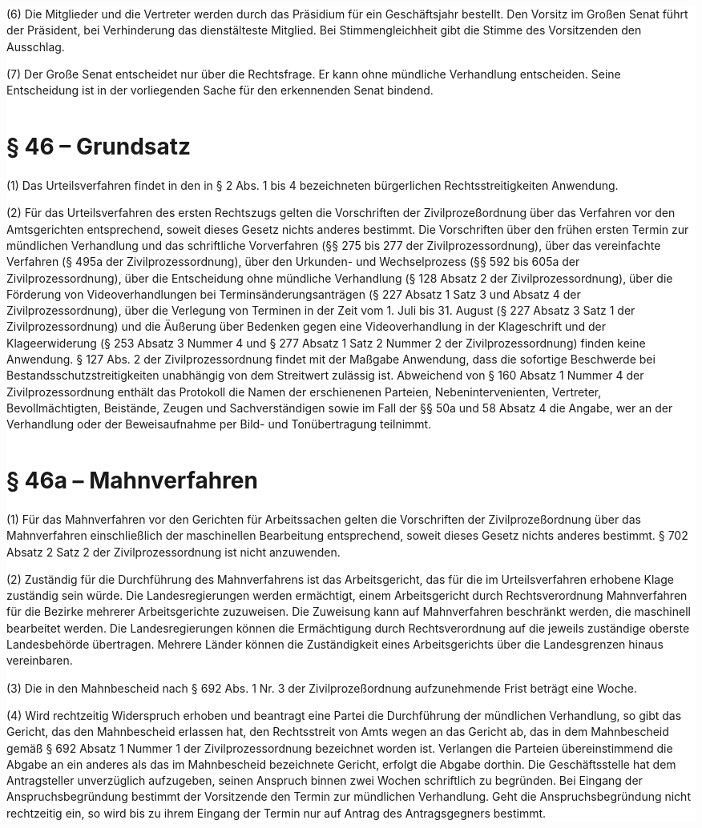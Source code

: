 (6) Die Mitglieder und die Vertreter werden durch das Präsidium für ein Geschäftsjahr bestellt. Den Vorsitz im Großen Senat führt der Präsident, bei Verhinderung das dienstälteste Mitglied. Bei Stimmengleichheit gibt die Stimme des Vorsitzenden den Ausschlag.

(7) Der Große Senat entscheidet nur über die Rechtsfrage. Er kann ohne mündliche Verhandlung entscheiden. Seine Entscheidung ist in der vorliegenden Sache für den erkennenden Senat bindend.

# § 46 – Grundsatz

(1) Das Urteilsverfahren findet in den in § 2 Abs. 1 bis 4 bezeichneten bürgerlichen Rechtsstreitigkeiten Anwendung.

(2) Für das Urteilsverfahren des ersten Rechtszugs gelten die Vorschriften der Zivilprozeßordnung über das Verfahren vor den Amtsgerichten entsprechend, soweit dieses Gesetz nichts anderes bestimmt. Die Vorschriften über den frühen ersten Termin zur mündlichen Verhandlung und das schriftliche Vorverfahren (§§ 275 bis 277 der Zivilprozessordnung), über das vereinfachte Verfahren (§ 495a der Zivilprozessordnung), über den Urkunden- und Wechselprozess (§§ 592 bis 605a der Zivilprozessordnung), über die Entscheidung ohne mündliche Verhandlung (§ 128 Absatz 2 der Zivilprozessordnung), über die Förderung von Videoverhandlungen bei Terminsänderungsanträgen (§ 227 Absatz 1 Satz 3 und Absatz 4 der Zivilprozessordnung), über die Verlegung von Terminen in der Zeit vom 1. Juli bis 31. August (§ 227 Absatz 3 Satz 1 der Zivilprozessordnung) und die Äußerung über Bedenken gegen eine Videoverhandlung in der Klageschrift und der Klageerwiderung (§ 253 Absatz 3 Nummer 4 und § 277 Absatz 1 Satz 2 Nummer 2 der Zivilprozessordnung) finden keine Anwendung. § 127 Abs. 2 der Zivilprozessordnung findet mit der Maßgabe Anwendung, dass die sofortige Beschwerde bei Bestandsschutzstreitigkeiten unabhängig von dem Streitwert zulässig ist. Abweichend von § 160 Absatz 1 Nummer 4 der Zivilprozessordnung enthält das Protokoll die Namen der erschienenen Parteien, Nebenintervenienten, Vertreter, Bevollmächtigten, Beistände, Zeugen und Sachverständigen sowie im Fall der §§ 50a und 58 Absatz 4 die Angabe, wer an der Verhandlung oder der Beweisaufnahme per Bild- und Tonübertragung teilnimmt.

# § 46a – Mahnverfahren

(1) Für das Mahnverfahren vor den Gerichten für Arbeitssachen gelten die Vorschriften der Zivilprozeßordnung über das Mahnverfahren einschließlich der maschinellen Bearbeitung entsprechend, soweit dieses Gesetz nichts anderes bestimmt. § 702 Absatz 2 Satz 2 der Zivilprozessordnung ist nicht anzuwenden.

(2) Zuständig für die Durchführung des Mahnverfahrens ist das Arbeitsgericht, das für die im Urteilsverfahren erhobene Klage zuständig sein würde. Die Landesregierungen werden ermächtigt, einem Arbeitsgericht durch Rechtsverordnung Mahnverfahren für die Bezirke mehrerer Arbeitsgerichte zuzuweisen. Die Zuweisung kann auf Mahnverfahren beschränkt werden, die maschinell bearbeitet werden. Die Landesregierungen können die Ermächtigung durch Rechtsverordnung auf die jeweils zuständige oberste Landesbehörde übertragen. Mehrere Länder können die Zuständigkeit eines Arbeitsgerichts über die Landesgrenzen hinaus vereinbaren.

(3) Die in den Mahnbescheid nach § 692 Abs. 1 Nr. 3 der Zivilprozeßordnung aufzunehmende Frist beträgt eine Woche.

(4) Wird rechtzeitig Widerspruch erhoben und beantragt eine Partei die Durchführung der mündlichen Verhandlung, so gibt das Gericht, das den Mahnbescheid erlassen hat, den Rechtsstreit von Amts wegen an das Gericht ab, das in dem Mahnbescheid gemäß § 692 Absatz 1 Nummer 1 der Zivilprozessordnung bezeichnet worden ist. Verlangen die Parteien übereinstimmend die Abgabe an ein anderes als das im Mahnbescheid bezeichnete Gericht, erfolgt die Abgabe dorthin. Die Geschäftsstelle hat dem Antragsteller unverzüglich aufzugeben, seinen Anspruch binnen zwei Wochen schriftlich zu begründen. Bei Eingang der Anspruchsbegründung bestimmt der Vorsitzende den Termin zur mündlichen Verhandlung. Geht die Anspruchsbegründung nicht rechtzeitig ein, so wird bis zu ihrem Eingang der Termin nur auf Antrag des Antragsgegners bestimmt.
